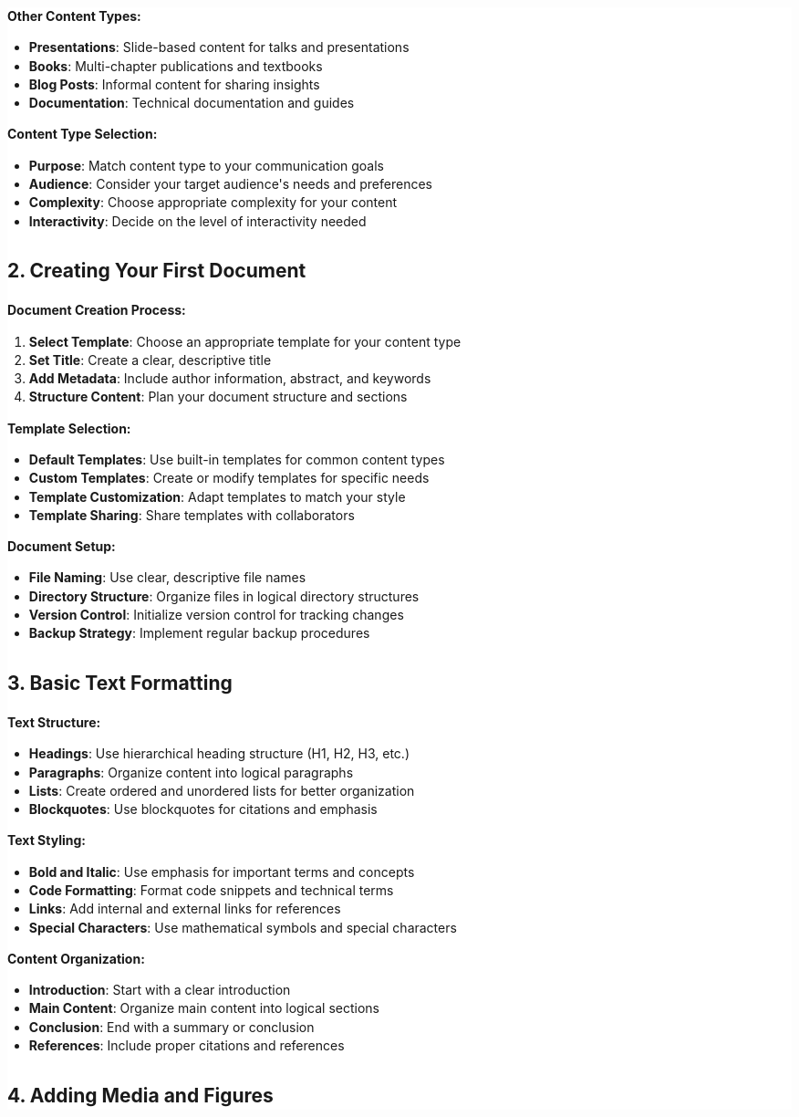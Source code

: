 **Other Content Types:**
- **Presentations**: Slide-based content for talks and presentations
- **Books**: Multi-chapter publications and textbooks
- **Blog Posts**: Informal content for sharing insights
- **Documentation**: Technical documentation and guides

**Content Type Selection:**
- **Purpose**: Match content type to your communication goals
- **Audience**: Consider your target audience's needs and preferences
- **Complexity**: Choose appropriate complexity for your content
- **Interactivity**: Decide on the level of interactivity needed

## 2. Creating Your First Document

**Document Creation Process:**
1. **Select Template**: Choose an appropriate template for your content type
2. **Set Title**: Create a clear, descriptive title
3. **Add Metadata**: Include author information, abstract, and keywords
4. **Structure Content**: Plan your document structure and sections

**Template Selection:**
- **Default Templates**: Use built-in templates for common content types
- **Custom Templates**: Create or modify templates for specific needs
- **Template Customization**: Adapt templates to match your style
- **Template Sharing**: Share templates with collaborators

**Document Setup:**
- **File Naming**: Use clear, descriptive file names
- **Directory Structure**: Organize files in logical directory structures
- **Version Control**: Initialize version control for tracking changes
- **Backup Strategy**: Implement regular backup procedures

## 3. Basic Text Formatting

**Text Structure:**
- **Headings**: Use hierarchical heading structure (H1, H2, H3, etc.)
- **Paragraphs**: Organize content into logical paragraphs
- **Lists**: Create ordered and unordered lists for better organization
- **Blockquotes**: Use blockquotes for citations and emphasis

**Text Styling:**
- **Bold and Italic**: Use emphasis for important terms and concepts
- **Code Formatting**: Format code snippets and technical terms
- **Links**: Add internal and external links for references
- **Special Characters**: Use mathematical symbols and special characters

**Content Organization:**
- **Introduction**: Start with a clear introduction
- **Main Content**: Organize main content into logical sections
- **Conclusion**: End with a summary or conclusion
- **References**: Include proper citations and references

## 4. Adding Media and Figures

